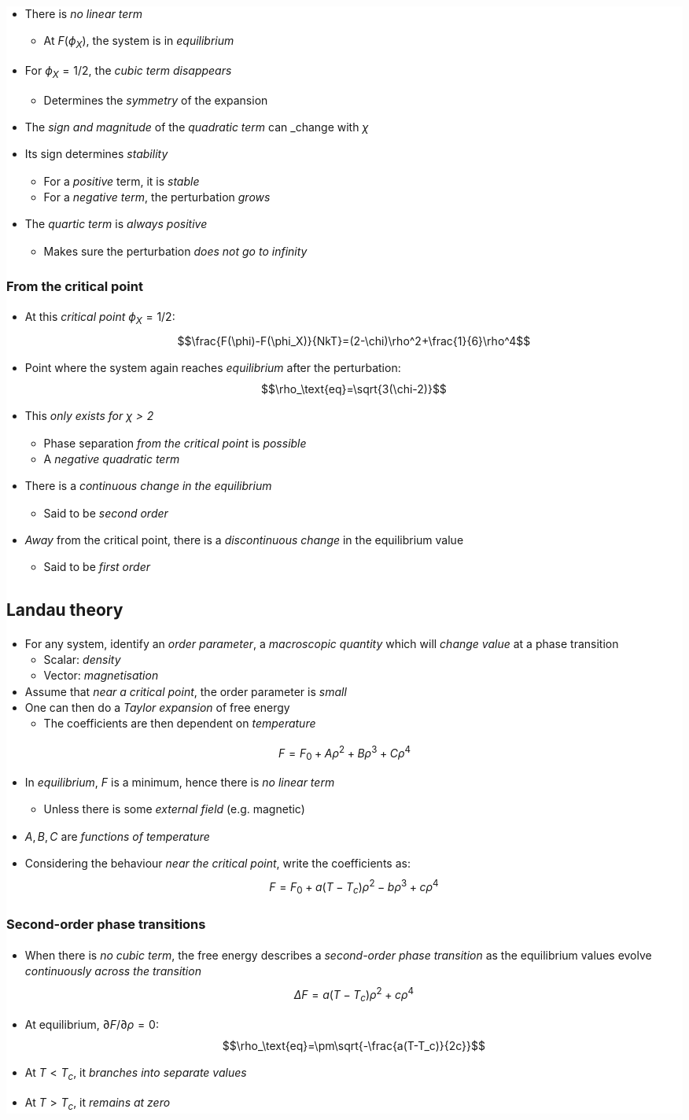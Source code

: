 - There is _no linear term_
	- At $F(\phi_X)$, the system is in _equilibrium_

- For $\phi_X=1/2$, the _cubic term disappears_
	- Determines the _symmetry_ of the expansion

- The _sign and magnitude_ of the _quadratic term_ can _change with $\chi$
- Its sign determines _stability_
	- For a _positive_ term, it is _stable_
	- For a _negative term_, the perturbation _grows_

- The _quartic term_ is _always positive_
	- Makes sure the perturbation _does not go to infinity_

### From the critical point
- At this _critical point_ $\phi_X=1/2$:
$$\frac{F(\phi)-F(\phi_X)}{NkT}=(2-\chi)\rho^2+\frac{1}{6}\rho^4$$
- Point where the system again reaches _equilibrium_ after the perturbation:
$$\rho_\text{eq}=\sqrt{3(\chi-2)}$$
- This _only exists for $\chi>2$_
	- Phase separation _from the critical point_ is _possible_
	- A _negative quadratic term_
- There is a _continuous change in the equilibrium_
	- Said to be _second order_

- _Away_ from the critical point, there is a _discontinuous change_ in the equilibrium value
	- Said to be _first order_

## Landau theory
- For any system, identify an _order parameter_, a _macroscopic quantity_ which will _change value_ at a phase transition
	- Scalar: _density_
	- Vector: _magnetisation_
- Assume that _near a critical point_, the order parameter is _small_
- One can then do a _Taylor expansion_ of free energy
	- The coefficients are then dependent on _temperature_

$$F=F_0+A\rho^2+B\rho^3+C\rho^4$$
- In _equilibrium_, $F$ is a minimum, hence there is _no linear term_
	- Unless there is some _external field_ (e.g. magnetic)

- $A,B,C$ are _functions of temperature_
- Considering the behaviour _near the critical point_, write the coefficients as:
$$F=F_0+a(T-T_c)\rho^2-b\rho^3+c\rho^4$$

### Second-order phase transitions
- When there is _no cubic term_, the free energy describes a _second-order phase transition_ as the equilibrium values evolve _continuously across the transition_
$$\Delta F=a(T-T_c)\rho^2+c\rho^4$$

- At equilibrium, $\partial F/\partial \rho=0$:
$$\rho_\text{eq}=\pm\sqrt{-\frac{a(T-T_c)}{2c}}$$
- At $T<T_c$, it _branches into separate values_
- At $T>T_c$, it _remains at zero_
